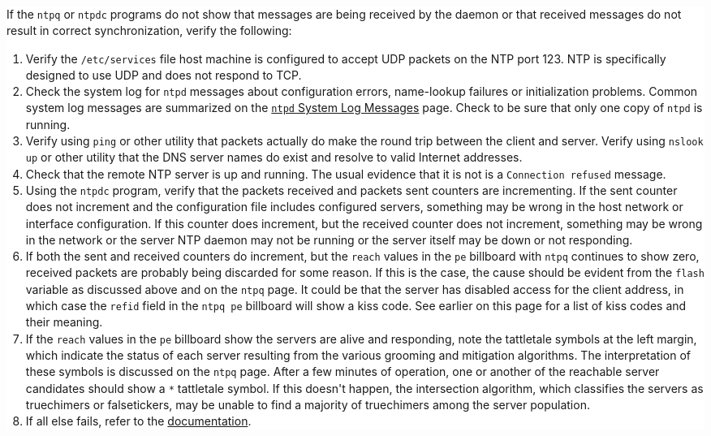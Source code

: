 If the <code>ntpq</code> or <code>ntpdc</code> programs do not show that messages are being received by the daemon or that received messages do not result in correct synchronization, verify the following:

1.  Verify the <code>/etc/services</code> file host machine is configured to accept UDP packets on the NTP port 123. NTP is specifically designed to use UDP and does not respond to TCP.
2.  Check the system log for <code>ntpd</code> messages about configuration errors, name-lookup failures or initialization problems. Common system log messages are summarized on the [<code>ntpd</code> System Log Messages](/documentation/4.2.8-series/msyslog/) page. Check to be sure that only one copy of <code>ntpd</code> is running.
3.  Verify using <code>ping</code> or other utility that packets actually do make the round trip between the client and server. Verify using <code>nslookup</code> or other utility that the DNS server names do exist and resolve to valid Internet addresses.
4.  Check that the remote NTP server is up and running. The usual evidence that it is not is a <code>Connection refused</code> message.
5.  Using the <code>ntpdc</code> program, verify that the packets received and packets sent counters are incrementing. If the sent counter does not increment and the configuration file includes configured servers, something may be wrong in the host network or interface configuration. If this counter does increment, but the received counter does not increment, something may be wrong in the network or the server NTP daemon may not be running or the server itself may be down or not responding.
6.  If both the sent and received counters do increment, but the <code>reach</code> values in the <code>pe</code> billboard with <code>ntpq</code> continues to show zero, received packets are probably being discarded for some reason. If this is the case, the cause should be evident from the <code>flash</code> variable as discussed above and on the <code>ntpq</code> page. It could be that the server has disabled access for the client address, in which case the <code>refid</code> field in the <code>ntpq pe</code> billboard will show a kiss code. See earlier on this page for a list of kiss codes and their meaning.
7.  If the <code>reach</code> values in the <code>pe</code> billboard show the servers are alive and responding, note the tattletale symbols at the left margin, which indicate the status of each server resulting from the various grooming and mitigation algorithms. The interpretation of these symbols is discussed on the <code>ntpq</code> page. After a few minutes of operation, one or another of the reachable server candidates should show a `*` tattletale symbol. If this doesn't happen, the intersection algorithm, which classifies the servers as truechimers or falsetickers, may be unable to find a majority of truechimers among the server population.
8.  If all else fails, refer to the [documentation](/documentation/4.2.8-series/).